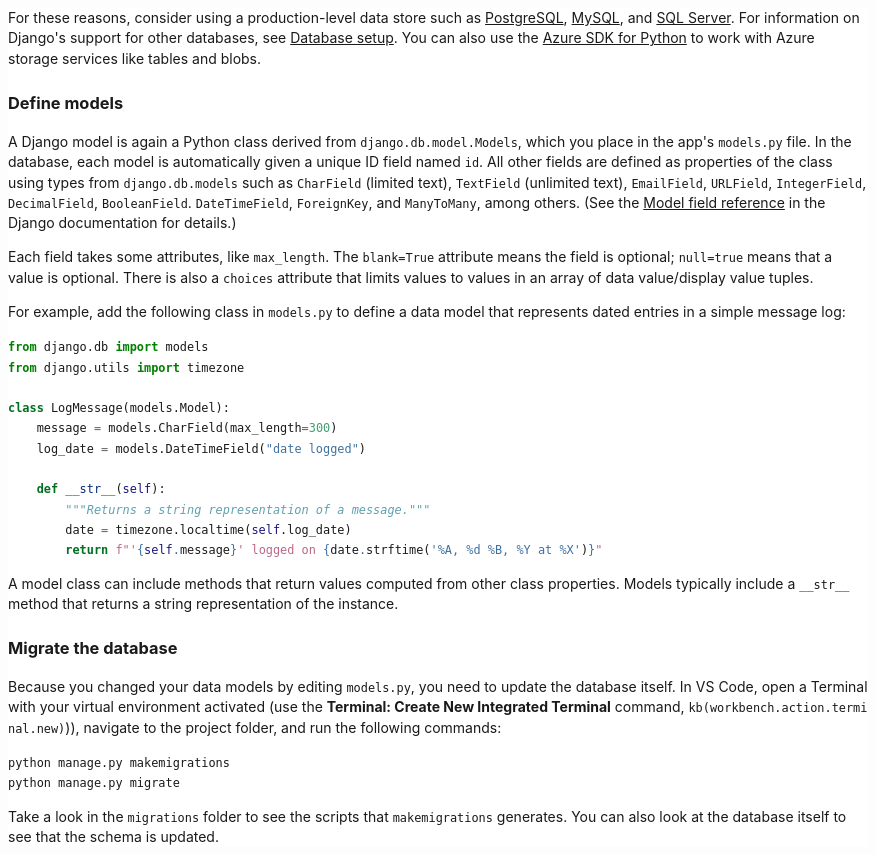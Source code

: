 For these reasons, consider using a production-level data store such as [PostgreSQL](https://www.postgresql.org/), [MySQL](https://www.mysql.com/), and [SQL Server](https://www.microsoft.com/en-ca/sql-server/). For information on Django's support for other databases, see [Database setup](https://docs.djangoproject.com/en/2.1/intro/tutorial02/#database-setup). You can also use the [Azure SDK for Python](https://docs.microsoft.com/azure/python/python-sdk-azure-get-started) to work with Azure storage services like tables and blobs.

### Define models

A Django model is again a Python class derived from `django.db.model.Models`, which you place in the app's `models.py` file. In the database, each model is automatically given a unique ID field named `id`. All other fields are defined as properties of the class using types from `django.db.models` such as `CharField` (limited text), `TextField` (unlimited text), `EmailField`, `URLField`, `IntegerField`, `DecimalField`, `BooleanField`. `DateTimeField`, `ForeignKey`, and `ManyToMany`, among others. (See the [Model field reference](https://docs.djangoproject.com/en/2.1/ref/models/fields/) in the Django documentation for details.)

Each field takes some attributes, like `max_length`. The `blank=True` attribute means the field is optional; `null=true` means that a value is optional. There is also a `choices` attribute that limits values to values in an array of data value/display value tuples.

For example, add the following class in `models.py` to define a data model that represents dated entries in a simple message log:

```python
from django.db import models
from django.utils import timezone

class LogMessage(models.Model):
    message = models.CharField(max_length=300)
    log_date = models.DateTimeField("date logged")

    def __str__(self):
        """Returns a string representation of a message."""
        date = timezone.localtime(self.log_date)
        return f"'{self.message}' logged on {date.strftime('%A, %d %B, %Y at %X')}"
```

A model class can include methods that return values computed from other class properties. Models typically include a `__str__` method that returns a string representation of the instance.

### Migrate the database

Because you changed your data models by editing `models.py`, you need to update the database itself. In VS Code, open a Terminal with your virtual environment activated (use the **Terminal: Create New Integrated Terminal** command, `kb(workbench.action.terminal.new)`)), navigate to the project folder, and run the following commands:

```bash
python manage.py makemigrations
python manage.py migrate
```

Take a look in the `migrations` folder to see the scripts that `makemigrations` generates. You can also look at the database itself to see that the schema is updated.
